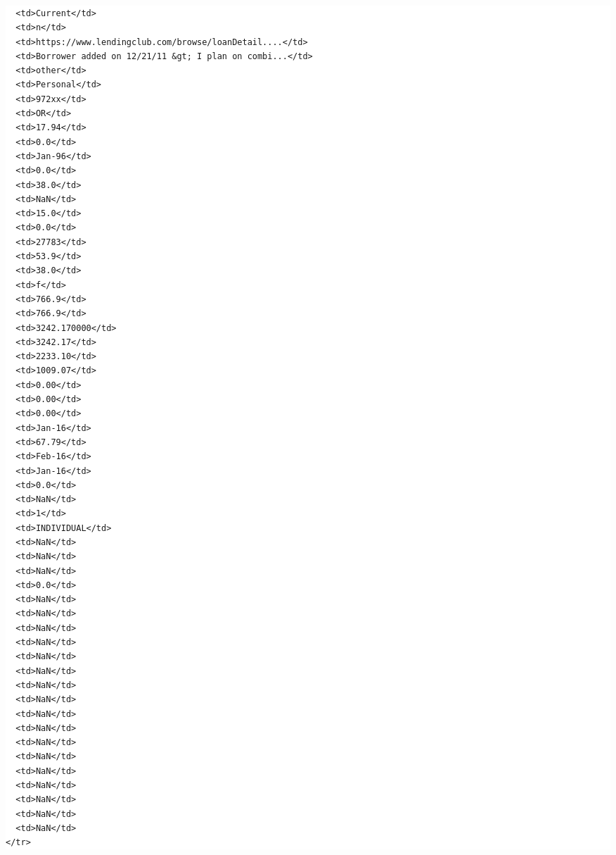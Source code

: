       <td>Current</td>
      <td>n</td>
      <td>https://www.lendingclub.com/browse/loanDetail....</td>
      <td>Borrower added on 12/21/11 &gt; I plan on combi...</td>
      <td>other</td>
      <td>Personal</td>
      <td>972xx</td>
      <td>OR</td>
      <td>17.94</td>
      <td>0.0</td>
      <td>Jan-96</td>
      <td>0.0</td>
      <td>38.0</td>
      <td>NaN</td>
      <td>15.0</td>
      <td>0.0</td>
      <td>27783</td>
      <td>53.9</td>
      <td>38.0</td>
      <td>f</td>
      <td>766.9</td>
      <td>766.9</td>
      <td>3242.170000</td>
      <td>3242.17</td>
      <td>2233.10</td>
      <td>1009.07</td>
      <td>0.00</td>
      <td>0.00</td>
      <td>0.00</td>
      <td>Jan-16</td>
      <td>67.79</td>
      <td>Feb-16</td>
      <td>Jan-16</td>
      <td>0.0</td>
      <td>NaN</td>
      <td>1</td>
      <td>INDIVIDUAL</td>
      <td>NaN</td>
      <td>NaN</td>
      <td>NaN</td>
      <td>0.0</td>
      <td>NaN</td>
      <td>NaN</td>
      <td>NaN</td>
      <td>NaN</td>
      <td>NaN</td>
      <td>NaN</td>
      <td>NaN</td>
      <td>NaN</td>
      <td>NaN</td>
      <td>NaN</td>
      <td>NaN</td>
      <td>NaN</td>
      <td>NaN</td>
      <td>NaN</td>
      <td>NaN</td>
      <td>NaN</td>
      <td>NaN</td>
    </tr>
  </tbody>
</table>
</div>
